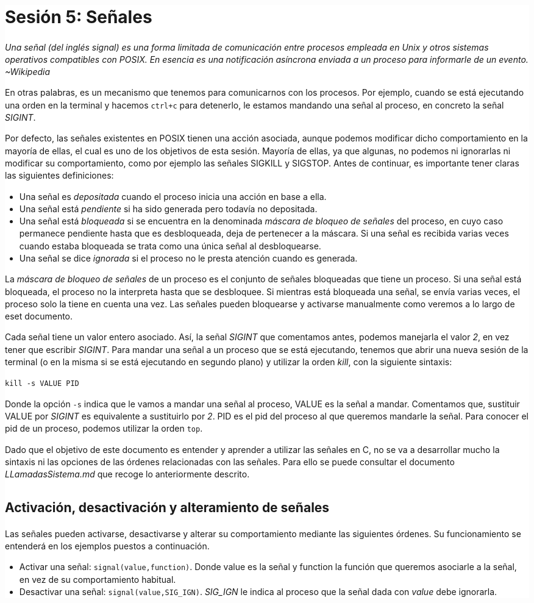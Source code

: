 # Sesión 5: Señales #

*Una señal (del inglés signal) es una forma limitada de comunicación entre procesos empleada en Unix y otros sistemas operativos compatibles con POSIX. En esencia es una notificación asíncrona enviada a un proceso para informarle de un evento. ~Wikipedia*

En otras palabras, es un mecanismo que tenemos para comunicarnos con los procesos. Por ejemplo, cuando se está ejecutando una orden en la terminal y hacemos ``ctrl+c`` para detenerlo, le estamos mandando una señal al proceso, en concreto la señal *SIGINT*.

Por defecto, las señales existentes en POSIX tienen una acción asociada, aunque podemos modificar dicho comportamiento en la mayoría de ellas, el cual es uno de los objetivos de esta sesión. Mayoría de ellas, ya que algunas, no podemos ni ignorarlas ni modificar su comportamiento, como por ejemplo las señales SIGKILL y SIGSTOP. Antes de continuar, es importante tener claras las siguientes definiciones:
- Una señal es *depositada* cuando el proceso inicia una acción en base a ella.
- Una señal está *pendiente* si ha sido generada pero todavía no depositada.
- Una señal está *bloqueada* si se encuentra en la denominada *máscara de bloqueo de señales*
  del proceso, en cuyo caso permanece pendiente hasta que es desbloqueada, deja de pertenecer
  a la máscara. Si una señal es recibida varias veces cuando estaba bloqueada se trata como
  una única señal al desbloquearse.
- Una señal se dice *ignorada* si el proceso no le presta atención cuando es generada.

La *máscara de bloqueo de señales* de un proceso es el conjunto de señales bloqueadas que tiene un proceso. Si una señal está bloqueada, el proceso no la interpreta hasta que se desbloquee. Si mientras está bloqueada una señal, se envía varias veces, el proceso solo la tiene en cuenta una vez. Las señales pueden bloquearse y activarse manualmente como veremos a lo largo de eset documento.

Cada señal tiene un valor entero asociado. Así, la señal *SIGINT* que comentamos antes, podemos manejarla el valor *2*, en vez tener que escribir *SIGINT*. Para mandar una señal a un proceso que se está ejecutando, tenemos que abrir una nueva sesión de la terminal (o en la misma si se está ejecutando en segundo plano) y utilizar la orden *kill*, con la siguiente sintaxis:
~~~
kill -s VALUE PID
~~~
Donde la opción ``-s`` indica que le vamos a mandar una señal al proceso, VALUE es la señal a mandar. Comentamos que, sustituir VALUE por *SIGINT* es equivalente a sustituirlo por *2*. PID es el pid del proceso al que queremos mandarle la señal. Para conocer el pid de un proceso, podemos utilizar la orden ``top``.

Dado que el objetivo de este documento es entender y aprender a utilizar las señales en C, no se va a desarrollar mucho la sintaxis ni las opciones de las órdenes relacionadas con las señales. Para ello se puede consultar el documento *LLamadasSistema.md* que recoge lo anteriormente descrito.

## Activación, desactivación y alteramiento de señales
Las señales pueden activarse, desactivarse y alterar su comportamiento mediante las siguientes órdenes. Su funcionamiento se entenderá en los ejemplos puestos a continuación.
+ Activar una señal: ``signal(value,function)``. Donde value es la señal y function la función que queremos asociarle a la señal, en vez de su comportamiento habitual.
+ Desactivar una señal: ``signal(value,SIG_IGN)``. *SIG_IGN* le indica al proceso que la señal dada con *value* debe ignorarla.
